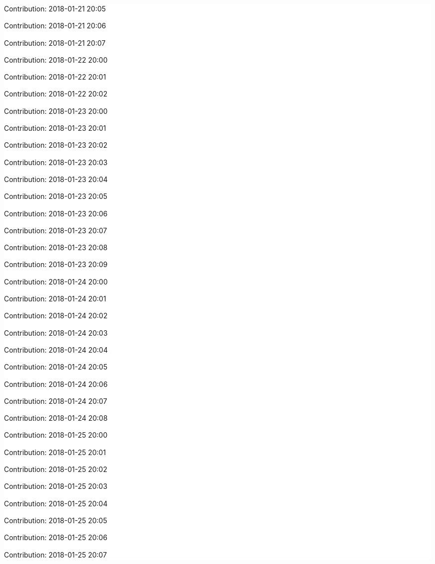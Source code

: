 Contribution: 2018-01-21 20:05

Contribution: 2018-01-21 20:06

Contribution: 2018-01-21 20:07

Contribution: 2018-01-22 20:00

Contribution: 2018-01-22 20:01

Contribution: 2018-01-22 20:02

Contribution: 2018-01-23 20:00

Contribution: 2018-01-23 20:01

Contribution: 2018-01-23 20:02

Contribution: 2018-01-23 20:03

Contribution: 2018-01-23 20:04

Contribution: 2018-01-23 20:05

Contribution: 2018-01-23 20:06

Contribution: 2018-01-23 20:07

Contribution: 2018-01-23 20:08

Contribution: 2018-01-23 20:09

Contribution: 2018-01-24 20:00

Contribution: 2018-01-24 20:01

Contribution: 2018-01-24 20:02

Contribution: 2018-01-24 20:03

Contribution: 2018-01-24 20:04

Contribution: 2018-01-24 20:05

Contribution: 2018-01-24 20:06

Contribution: 2018-01-24 20:07

Contribution: 2018-01-24 20:08

Contribution: 2018-01-25 20:00

Contribution: 2018-01-25 20:01

Contribution: 2018-01-25 20:02

Contribution: 2018-01-25 20:03

Contribution: 2018-01-25 20:04

Contribution: 2018-01-25 20:05

Contribution: 2018-01-25 20:06

Contribution: 2018-01-25 20:07

